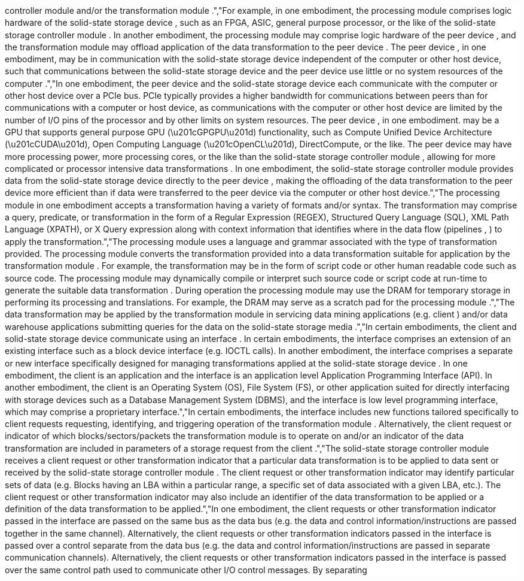 controller module  and\/or the transformation module .","For example, in one embodiment, the processing module  comprises logic hardware of the solid-state storage device , such as an FPGA, ASIC, general purpose processor, or the like of the solid-state storage controller module . In another embodiment, the processing module  may comprise logic hardware of the peer device , and the transformation module  may offload application of the data transformation  to the peer device . The peer device , in one embodiment, may be in communication with the solid-state storage device  independent of the computer  or other host device, such that communications between the solid-state storage device  and the peer device  use little or no system resources of the computer .","In one embodiment, the peer device  and the solid-state storage device  each communicate with the computer  or other host device over a PCIe bus. PCIe typically provides a higher bandwidth for communications between peers than for communications with a computer  or host device, as communications with the computer  or other host device are limited by the number of I\/O pins of the processor and by other limits on system resources. The peer device , in one embodiment. may be a GPU that supports general purpose GPU (\u201cGPGPU\u201d) functionality, such as Compute Unified Device Architecture (\u201cCUDA\u201d), Open Computing Language (\u201cOpenCL\u201d), DirectCompute, or the like. The peer device  may have more processing power, more processing cores, or the like than the solid-state storage controller module , allowing for more complicated or processor intensive data transformations . In one embodiment, the solid-state storage controller module  provides data from the solid-state storage device  directly to the peer device , making the offloading of the data transformation  to the peer device  more efficient than if data were transferred to the peer device  via the computer  or other host device.","The processing module  in one embodiment accepts a transformation having a variety of formats and\/or syntax. The transformation may comprise a query, predicate, or transformation in the form of a Regular Expression (REGEX), Structured Query Language (SQL), XML Path Language (XPATH), or X Query expression along with context information that identifies where in the data flow (pipelines , ) to apply the transformation.","The processing module  uses a language and grammar associated with the type of transformation provided. The processing module  converts the transformation provided into a data transformation  suitable for application by the transformation module . For example, the transformation may be in the form of script code or other human readable code such as source code. The processing module  may dynamically compile or interpret such source code or script code at run-time to generate the suitable data transformation . During operation the processing module  may use the DRAM  for temporary storage in performing its processing and translations. For example, the DRAM  may serve as a scratch pad for the processing module .","The data transformation  may be applied by the transformation module  in servicing data mining applications (e.g. client ) and\/or data warehouse applications submitting queries for the data on the solid-state storage media .","In certain embodiments, the client  and solid-state storage device  communicate using an interface . In certain embodiments, the interface  comprises an extension of an existing interface such as a block device interface (e.g. IOCTL calls). In another embodiment, the interface  comprises a separate or new interface specifically designed for managing transformations applied at the solid-state storage device . In one embodiment, the client  is an application and the interface  is an application level Application Programming Interface (API). In another embodiment, the client  is an Operating System (OS), File System (FS), or other application suited for directly interfacing with storage devices such as a Database Management System (DBMS), and the interface  is low level programming interface, which may comprise a proprietary interface.","In certain embodiments, the interface  includes new functions tailored specifically to client requests requesting, identifying, and triggering operation of the transformation module . Alternatively, the client request or indicator of which blocks\/sectors\/packets the transformation module  is to operate on and\/or an indicator of the data transformation  are included in parameters of a storage request from the client .","The solid-state storage controller module  receives a client request or other transformation indicator that a particular data transformation  is to be applied to data sent or received by the solid-state storage controller module . The client request or other transformation indicator may identify particular sets of data (e.g. Blocks having an LBA within a particular range, a specific set of data associated with a given LBA, etc.). The client request or other transformation indicator may also include an identifier of the data transformation  to be applied or a definition of the data transformation  to be applied.","In one embodiment, the client requests or other transformation indicator passed in the interface  are passed on the same bus as the data bus (e.g. the data and control information\/instructions are passed together in the same channel). Alternatively, the client requests or other transformation indicators passed in the interface  is passed over a control separate from the data bus (e.g. the data and control information\/instructions are passed in separate communication channels). Alternatively, the client requests or other transformation indicators passed in the interface  is passed over the same control path used to communicate other I\/O control messages. By separating